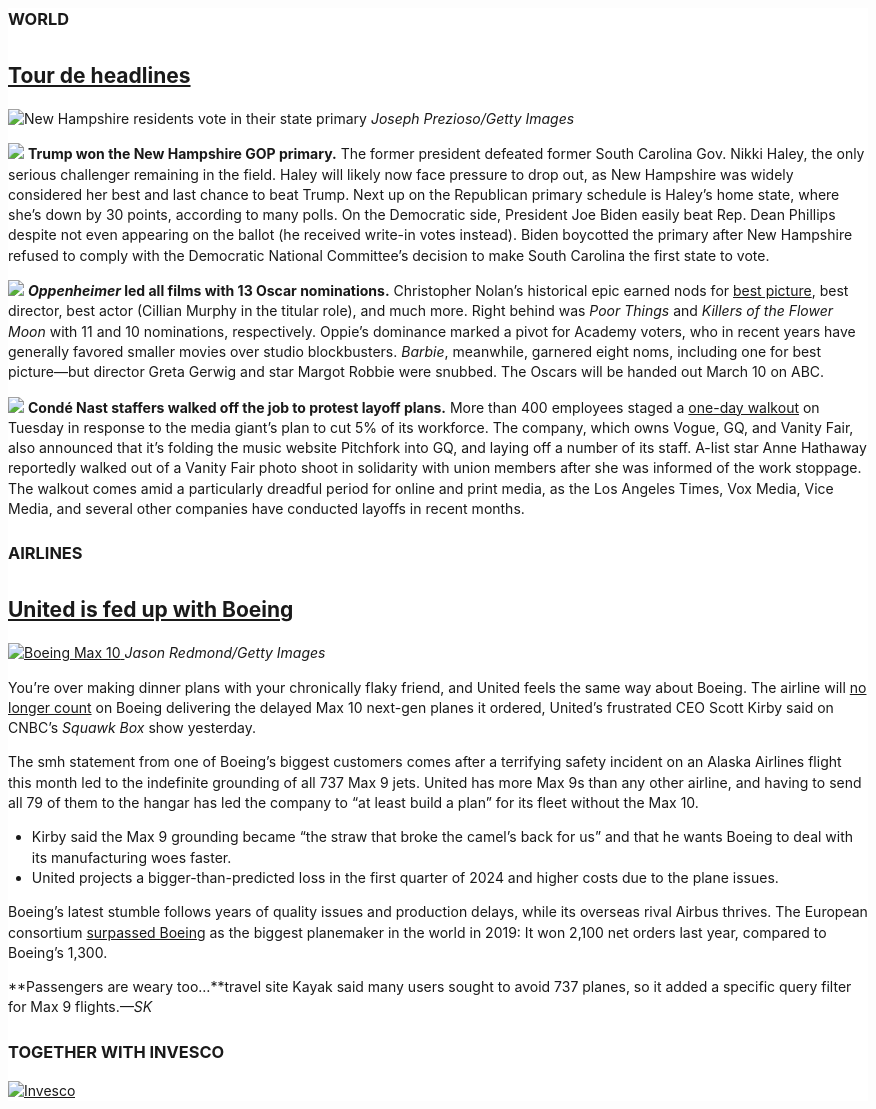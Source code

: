 ### WORLD

## [ Tour de headlines ](#) 

![New Hampshire residents vote in their state primary](https://proxy-prod.omnivore-image-cache.app/670x0,s7s4CXxhT9FjiHdXFaEg-ZeP6OO6ftSamN3bePjwd86o/https://cdn.sanity.io/images/bl383u0v/production/b353858e389aaf2ca02a3316390e9fa3e6156259-1024x683.jpg?w=668&q=70&auto=format) _Joseph Prezioso/Getty Images_ 

![](https://proxy-prod.omnivore-image-cache.app/18x0,siTL-ya62WEcQuYsG5db7IDAoRx1L2GQAbiuobFOfmxs/https://em-content.zobj.net/thumbs/120/apple/237/ballot-box-with-ballot_1f5f3.png) **Trump won the New Hampshire GOP primary.** The former president defeated former South Carolina Gov. Nikki Haley, the only serious challenger remaining in the field. Haley will likely now face pressure to drop out, as New Hampshire was widely considered her best and last chance to beat Trump. Next up on the Republican primary schedule is Haley’s home state, where she’s down by 30 points, according to many polls. On the Democratic side, President Joe Biden easily beat Rep. Dean Phillips despite not even appearing on the ballot (he received write-in votes instead). Biden boycotted the primary after New Hampshire refused to comply with the Democratic National Committee’s decision to make South Carolina the first state to vote.

![](https://proxy-prod.omnivore-image-cache.app/18x0,sAK4vJgu5A1PoaY22uSA4mpPtMG9eHDseCbPugC4bXno/https://em-content.zobj.net/thumbs/120/apple/237/trophy_1f3c6.png) **_Oppenheimer_ led all films with 13 Oscar nominations.** Christopher Nolan’s historical epic earned nods for [best picture](https://links.morningbrew.com/c/gta?mblid=173efd0810ec&mbcid=34101066.3978341&mid=1f4660240f65a00f40c621ae6f9ce93a), best director, best actor (Cillian Murphy in the titular role), and much more. Right behind was _Poor Things_ and _Killers of the Flower Moon_ with 11 and 10 nominations, respectively. Oppie’s dominance marked a pivot for Academy voters, who in recent years have generally favored smaller movies over studio blockbusters. _Barbie_, meanwhile, garnered eight noms, including one for best picture—but director Greta Gerwig and star Margot Robbie were snubbed. The Oscars will be handed out March 10 on ABC.

![](https://proxy-prod.omnivore-image-cache.app/18x0,sANxcZ6-3MPFCwuqtrl-2ITBCg6IiH4g79a3_aZnmYcc/https://em-content.zobj.net/thumbs/120/apple/237/pedestrian_1f6b6.png) **Condé Nast staffers walked off the job to protest layoff plans.** More than 400 employees staged a [one-day walkout](https://links.morningbrew.com/c/gtb?mblid=0bdf10f1ae36&mbcid=34101066.3978341&mid=1f4660240f65a00f40c621ae6f9ce93a) on Tuesday in response to the media giant’s plan to cut 5% of its workforce. The company, which owns Vogue, GQ, and Vanity Fair, also announced that it’s folding the music website Pitchfork into GQ, and laying off a number of its staff. A-list star Anne Hathaway reportedly walked out of a Vanity Fair photo shoot in solidarity with union members after she was informed of the work stoppage. The walkout comes amid a particularly dreadful period for online and print media, as the Los Angeles Times, Vox Media, Vice Media, and several other companies have conducted layoffs in recent months.

### AIRLINES

## [ United is fed up with Boeing ](https://links.morningbrew.com/c/gtK?mbcid=34101066.3978341&mid=1f4660240f65a00f40c621ae6f9ce93a) 

[ ![Boeing Max 10](https://proxy-prod.omnivore-image-cache.app/670x0,sbJ54ccVn4jHr1A9_gsBxG0qb8zXvmLJmh9chjBhKh2I/https://cdn.sanity.io/images/bl383u0v/production/a8c0c164dcec2273cdf6c41f8e13c06bcf629088-1500x1000.jpg?w=668&q=70&auto=format) ](https://links.morningbrew.com/c/gtK?mbcid=34101066.3978341&mid=1f4660240f65a00f40c621ae6f9ce93a) _Jason Redmond/Getty Images_ 

You’re over making dinner plans with your chronically flaky friend, and United feels the same way about Boeing. The airline will [no longer count](https://links.morningbrew.com/c/gtL?mblid=a6341ac85ad2&mbcid=34101066.3978341&mid=1f4660240f65a00f40c621ae6f9ce93a) on Boeing delivering the delayed Max 10 next-gen planes it ordered, United’s frustrated CEO Scott Kirby said on CNBC’s _Squawk Box_ show yesterday.

The smh statement from one of Boeing’s biggest customers comes after a terrifying safety incident on an Alaska Airlines flight this month led to the indefinite grounding of all 737 Max 9 jets. United has more Max 9s than any other airline, and having to send all 79 of them to the hangar has led the company to “at least build a plan” for its fleet without the Max 10.

* Kirby said the Max 9 grounding became “the straw that broke the camel’s back for us” and that he wants Boeing to deal with its manufacturing woes faster.
* United projects a bigger-than-predicted loss in the first quarter of 2024 and higher costs due to the plane issues.

Boeing’s latest stumble follows years of quality issues and production delays, while its overseas rival Airbus thrives. The European consortium [surpassed Boeing](https://links.morningbrew.com/c/gtM?mblid=6a756ec425d3&mbcid=34101066.3978341&mid=1f4660240f65a00f40c621ae6f9ce93a) as the biggest planemaker in the world in 2019: It won 2,100 net orders last year, compared to Boeing’s 1,300.

**Passengers are weary too…**travel site Kayak said many users sought to avoid 737 planes, so it added a specific query filter for Max 9 flights._—SK_

### TOGETHER WITH INVESCO

[ ![Invesco](https://proxy-prod.omnivore-image-cache.app/670x0,se5M0IKtTC33Mm03kq_SLwdb0ikeW50zADlE-Mck9y2w/https://cdn.sanity.io/images/bl383u0v/production/4f01d348410fd2dc40c523324435981a1d27b544-1000x750.jpg?w=668&q=90&auto=format) ](https://links.morningbrew.com/c/gqJ?lp=image&mbadid=f5db6ef8d3b6809513e54fbc810624dc&mbadv=a&mbcid=34101066.3978341&mid=1f4660240f65a00f40c621ae6f9ce93a) 
